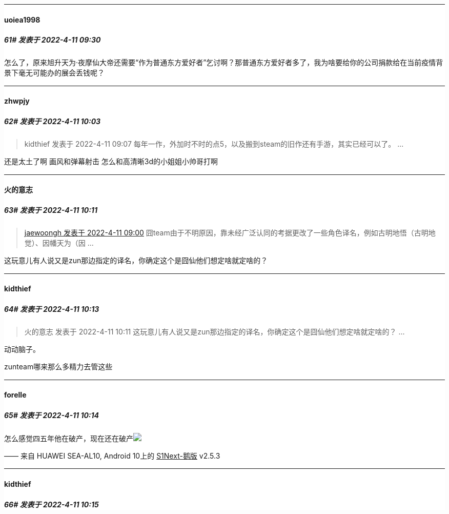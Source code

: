 

*****

####  uoiea1998  
##### 61#       发表于 2022-4-11 09:30

怎么了，原来旭升天为·夜摩仙大帝还需要“作为普通东方爱好者”乞讨啊？那普通东方爱好者多了，我为啥要给你的公司捐款给在当前疫情背景下毫无可能办的展会丢钱呢？



*****

####  zhwpjy  
##### 62#       发表于 2022-4-11 10:03

<blockquote>kidthief 发表于 2022-4-11 09:07
每年一作，外加时不时的点5，以及搬到steam的旧作还有手游，其实已经可以了。 ...</blockquote>
还是太土了啊 画风和弹幕射击 怎么和高清晰3d的小姐姐小帅哥打啊



*****

####  火的意志  
##### 63#       发表于 2022-4-11 10:11

<blockquote><a href="httphttps://bbs.saraba1st.com/2b/forum.php?mod=redirect&amp;goto=findpost&amp;pid=55399970&amp;ptid=2063896" target="_blank">jaewoongh 发表于 2022-4-11 09:00</a>
囧team由于不明原因，靠未经广泛认同的考据更改了一些角色译名，例如古明地悟（古明地觉）、因幡天为（因 ...</blockquote>
这玩意儿有人说又是zun那边指定的译名，你确定这个是囧仙他们想定啥就定啥的？



*****

####  kidthief  
##### 64#       发表于 2022-4-11 10:13

<blockquote>火的意志 发表于 2022-4-11 10:11
这玩意儿有人说又是zun那边指定的译名，你确定这个是囧仙他们想定啥就定啥的？ ...</blockquote>
动动脑子。

zunteam哪来那么多精力去管这些

*****

####  forelle  
##### 65#       发表于 2022-4-11 10:14

怎么感觉四五年他在破产，现在还在破产<img src="https://static.saraba1st.com/image/smiley/face2017/016.png" referrerpolicy="no-referrer">

—— 来自 HUAWEI SEA-AL10, Android 10上的 [S1Next-鹅版](https://github.com/ykrank/S1-Next/releases) v2.5.3

*****

####  kidthief  
##### 66#       发表于 2022-4-11 10:15
